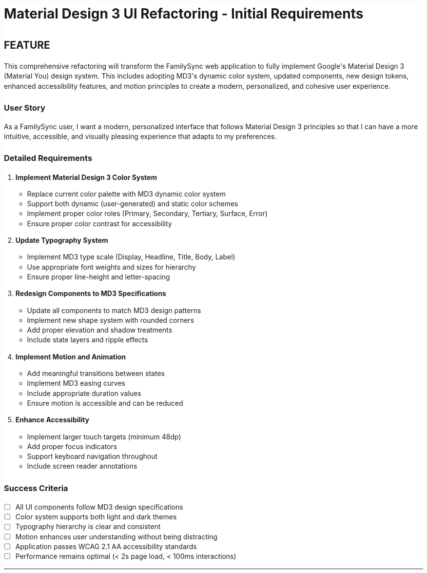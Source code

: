 # Material Design 3 UI Refactoring - Initial Requirements

## FEATURE

This comprehensive refactoring will transform the FamilySync web application to fully implement Google's Material Design 3 (Material You) design system. This includes adopting MD3's dynamic color system, updated components, new design tokens, enhanced accessibility features, and motion principles to create a modern, personalized, and cohesive user experience.

### User Story
As a FamilySync user, I want a modern, personalized interface that follows Material Design 3 principles so that I can have a more intuitive, accessible, and visually pleasing experience that adapts to my preferences.

### Detailed Requirements

1. **Implement Material Design 3 Color System**
   - Replace current color palette with MD3 dynamic color system
   - Support both dynamic (user-generated) and static color schemes
   - Implement proper color roles (Primary, Secondary, Tertiary, Surface, Error)
   - Ensure proper color contrast for accessibility

2. **Update Typography System**
   - Implement MD3 type scale (Display, Headline, Title, Body, Label)
   - Use appropriate font weights and sizes for hierarchy
   - Ensure proper line-height and letter-spacing

3. **Redesign Components to MD3 Specifications**
   - Update all components to match MD3 design patterns
   - Implement new shape system with rounded corners
   - Add proper elevation and shadow treatments
   - Include state layers and ripple effects

4. **Implement Motion and Animation**
   - Add meaningful transitions between states
   - Implement MD3 easing curves
   - Include appropriate duration values
   - Ensure motion is accessible and can be reduced

5. **Enhance Accessibility**
   - Implement larger touch targets (minimum 48dp)
   - Add proper focus indicators
   - Support keyboard navigation throughout
   - Include screen reader annotations

### Success Criteria
- [ ] All UI components follow MD3 design specifications
- [ ] Color system supports both light and dark themes
- [ ] Typography hierarchy is clear and consistent
- [ ] Motion enhances user understanding without being distracting
- [ ] Application passes WCAG 2.1 AA accessibility standards
- [ ] Performance remains optimal (< 2s page load, < 100ms interactions)

---